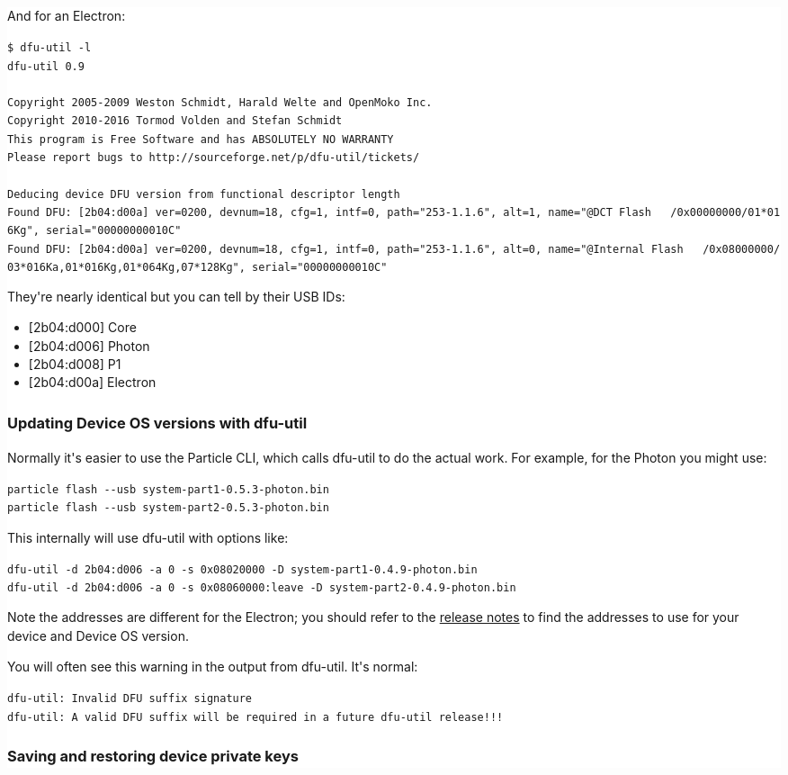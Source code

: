 And for an Electron:

```
$ dfu-util -l
dfu-util 0.9

Copyright 2005-2009 Weston Schmidt, Harald Welte and OpenMoko Inc.
Copyright 2010-2016 Tormod Volden and Stefan Schmidt
This program is Free Software and has ABSOLUTELY NO WARRANTY
Please report bugs to http://sourceforge.net/p/dfu-util/tickets/

Deducing device DFU version from functional descriptor length
Found DFU: [2b04:d00a] ver=0200, devnum=18, cfg=1, intf=0, path="253-1.1.6", alt=1, name="@DCT Flash   /0x00000000/01*016Kg", serial="00000000010C"
Found DFU: [2b04:d00a] ver=0200, devnum=18, cfg=1, intf=0, path="253-1.1.6", alt=0, name="@Internal Flash   /0x08000000/03*016Ka,01*016Kg,01*064Kg,07*128Kg", serial="00000000010C"
```

They're nearly identical but you can tell by their USB IDs:

- [2b04:d000] Core
- [2b04:d006] Photon
- [2b04:d008] P1
- [2b04:d00a] Electron


### Updating Device OS versions with dfu-util

Normally it's easier to use the Particle CLI, which calls dfu-util to do the actual work. For example, for the Photon you might use:

```
particle flash --usb system-part1-0.5.3-photon.bin
particle flash --usb system-part2-0.5.3-photon.bin
```

This internally will use dfu-util with options like:

```
dfu-util -d 2b04:d006 -a 0 -s 0x08020000 -D system-part1-0.4.9-photon.bin
dfu-util -d 2b04:d006 -a 0 -s 0x08060000:leave -D system-part2-0.4.9-photon.bin
```

Note the addresses are different for the Electron; you should refer to
the [release
notes](/reference/device-os/firmware/photon/?fw_ver=0.5.3&cli_ver=1.17.0&electron_parts=2#programming-and-debugging-notes)
to find the addresses to use for your device and Device OS version.

You will often see this warning in the output from dfu-util. It's normal:

```
dfu-util: Invalid DFU suffix signature
dfu-util: A valid DFU suffix will be required in a future dfu-util release!!!
```


### Saving and restoring device private keys
